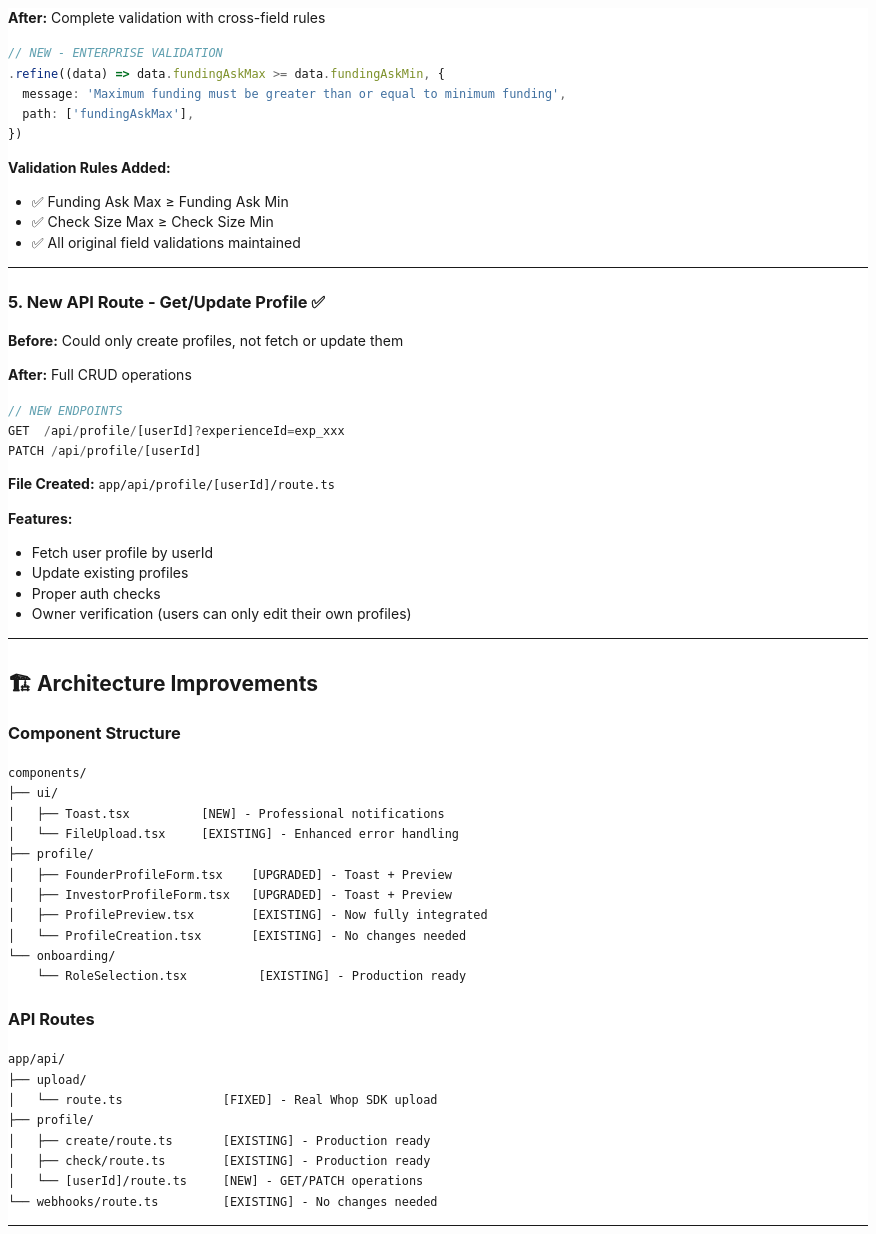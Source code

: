 **After:** Complete validation with cross-field rules
```typescript
// NEW - ENTERPRISE VALIDATION
.refine((data) => data.fundingAskMax >= data.fundingAskMin, {
  message: 'Maximum funding must be greater than or equal to minimum funding',
  path: ['fundingAskMax'],
})
```

**Validation Rules Added:**
- ✅ Funding Ask Max ≥ Funding Ask Min
- ✅ Check Size Max ≥ Check Size Min
- ✅ All original field validations maintained

---

### 5. **New API Route - Get/Update Profile** ✅
**Before:** Could only create profiles, not fetch or update them

**After:** Full CRUD operations
```typescript
// NEW ENDPOINTS
GET  /api/profile/[userId]?experienceId=exp_xxx
PATCH /api/profile/[userId]
```

**File Created:** `app/api/profile/[userId]/route.ts`

**Features:**
- Fetch user profile by userId
- Update existing profiles
- Proper auth checks
- Owner verification (users can only edit their own profiles)

---

## 🏗️ Architecture Improvements

### Component Structure
```
components/
├── ui/
│   ├── Toast.tsx          [NEW] - Professional notifications
│   └── FileUpload.tsx     [EXISTING] - Enhanced error handling
├── profile/
│   ├── FounderProfileForm.tsx    [UPGRADED] - Toast + Preview
│   ├── InvestorProfileForm.tsx   [UPGRADED] - Toast + Preview
│   ├── ProfilePreview.tsx        [EXISTING] - Now fully integrated
│   └── ProfileCreation.tsx       [EXISTING] - No changes needed
└── onboarding/
    └── RoleSelection.tsx          [EXISTING] - Production ready
```

### API Routes
```
app/api/
├── upload/
│   └── route.ts              [FIXED] - Real Whop SDK upload
├── profile/
│   ├── create/route.ts       [EXISTING] - Production ready
│   ├── check/route.ts        [EXISTING] - Production ready
│   └── [userId]/route.ts     [NEW] - GET/PATCH operations
└── webhooks/route.ts         [EXISTING] - No changes needed
```

---